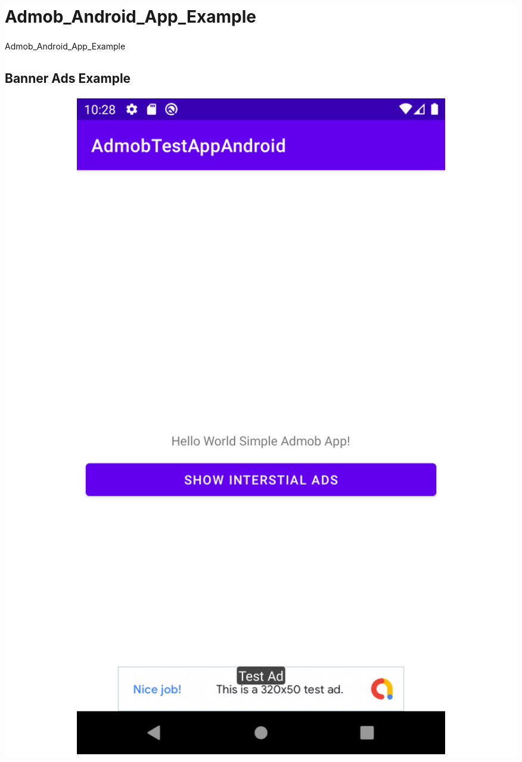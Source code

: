 # Admob_Android_App_Example
Admob_Android_App_Example

## Banner Ads Example

<img src="app1.png" style="width:100%" />
